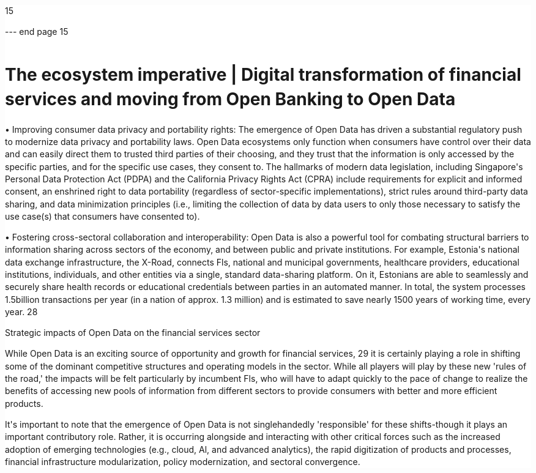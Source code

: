 15


--- end page 15

# The ecosystem imperative | Digital transformation of financial services and moving from Open Banking to Open Data

• Improving consumer data privacy and portability rights: The emergence of Open Data has driven
a substantial regulatory push to modernize data privacy and portability laws. Open Data ecosystems only function
when consumers have control over their data and can easily direct them to trusted third parties of their choosing,
and they trust that the information is only accessed by the specific parties, and for the specific use cases, they
consent to. The hallmarks of modern data legislation, including Singapore's Personal Data Protection Act (PDPA)
and the California Privacy Rights Act (CPRA) include requirements for explicit and informed consent, an enshrined
right to data portability (regardless of sector-specific implementations), strict rules around third-party data sharing,
and data minimization principles (i.e., limiting the collection of data by data users to only those necessary to satisfy
the use case(s) that consumers have consented to).

• Fostering cross-sectoral collaboration and interoperability: Open Data is also a powerful tool for combating
structural barriers to information sharing across sectors of the economy, and between public and private
institutions. For example, Estonia's national data exchange infrastructure, the X-Road, connects Fls, national and
municipal governments, healthcare providers, educational institutions, individuals, and other entities via a single,
standard data-sharing platform. On it, Estonians are able to seamlessly and securely
share health records or educational credentials between parties in an automated manner. In total, the system
processes 1.5billion transactions per year (in a nation of approx. 1.3 million) and is estimated to save nearly 1500
years of working time, every year. 28

Strategic impacts of Open Data on the financial services sector

While Open Data is an exciting source of opportunity and growth for financial services, 29 it is certainly playing a role
in shifting some of the dominant competitive structures and operating models in the sector. While all players will
play by these new 'rules of the road,' the impacts will be felt particularly by incumbent Fls, who will have to adapt
quickly to the pace of change to realize the benefits of accessing new pools of information from different sectors to
provide consumers with better and more efficient products.

It's important to note that the emergence of Open Data is not singlehandedly 'responsible' for these shifts-though
it plays an important contributory role. Rather, it is occurring alongside and interacting with other critical forces
such as the increased adoption of emerging technologies (e.g., cloud, Al, and advanced analytics), the rapid
digitization of products and processes, financial infrastructure modularization, policy modernization, and sectoral
convergence.
